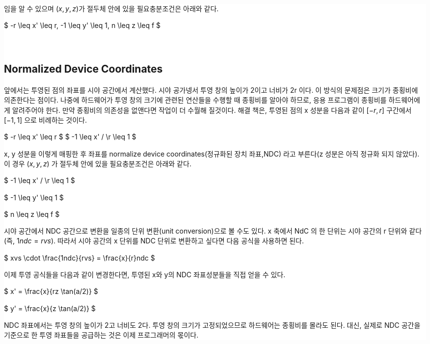임을 알 수 있으며 $(x, y, z)$가 절두체 안에 있을 필요충분조건은 아래와 같다.

$
-r \leq x' \leq r,
-1 \leq y' \leq 1,
n \leq z \leq f
$

<br/>

## Normalized Device Coordinates

앞에서는 투영된 점의 좌표를 시야 공간에서 계산했다. 시야 공가넹서 투영 창의 높이가 2이고 너비가 2r 이다. 이 방식의 문제점은 크기가 종횡비에 의존한다는 점이다. 나중에 하드웨어가 투영 창의 크기에 관련된 연산들을 수행할 때 종횡비를 알아야 하므로, 응용 프로그램이 종횡비를 하드웨어에게 알려주어야 한다. 만약 종횡비의 의존성을 없앤다면 작업이 더 수월해 질것이다. 해결 책은, 투영된 점의 x 성분을 다음과 같이 $[-r, r]$ 구간에서 $[-1, 1]$ 으로 비례하는 것이다.

$
-r \leq x' \leq r
$
$
-1 \leq x' / \r \leq 1
$

x, y 성분을 이렇게 매핑한 후 좌표를 normalize device coordinates(정규화된 장치 좌표,NDC) 라고 부른다(z 성분은 아직 정규화 되지 않았다). 이 경우 $(x, y, z)$ 가 절두체 안에 있을 필요충분조건은 아래와 같다.

$
-1 \leq x' / \r \leq 1
$

$
-1 \leq y' \leq 1
$

$
n \leq z \leq f
$

시야 공간에서 NDC 공간으로 변환을 일종의 단위 변환(unit conversion)으로 볼 수도 있다. x 축에서 NdC 의 한 단위는 시야 공간의 r 단위와 같다(즉, $1 ndc = r vs$). 따라서 시야 공간의 x 단위를 NDC 단위로 변환하고 싶다면 다음 공식을 사용하면 된다.

$ 
xvs \cdot \frac{1ndc}{rvs} = \frac{x}{r}ndc
$

이제 투영 공식들을 다음과 같이 변경한다면, 투영된 x와 y의 NDC 좌표성분들을 직접 얻을 수 있다.

$
x' = \frac{x}{rz \tan(a/2)}
$

$
y' = \frac{x}{z \tan(a/2)}
$

NDC 좌표에서는 투영 창의 높이가 2고 너비도 2다. 투영 창의 크기가 고정되었으므로 하드웨어는 종횡비를 몰라도 된다. 대신, 실제로 NDC 공간을 기준으로 한 투영 좌표들을 공급하는 것은 이제 프로그래머의 몫이다.

